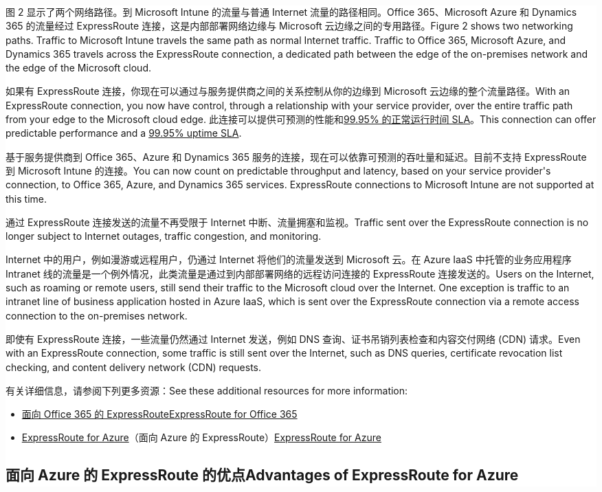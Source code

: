 <span data-ttu-id="9e4a9-p102">图 2 显示了两个网络路径。到 Microsoft Intune 的流量与普通 Internet 流量的路径相同。Office 365、Microsoft Azure 和 Dynamics 365 的流量经过 ExpressRoute 连接，这是内部部署网络边缘与 Microsoft 云边缘之间的专用路径。</span><span class="sxs-lookup"><span data-stu-id="9e4a9-p102">Figure 2 shows two networking paths. Traffic to Microsoft Intune travels the same path as normal Internet traffic. Traffic to Office 365, Microsoft Azure, and Dynamics 365 travels across the ExpressRoute connection, a dedicated path between the edge of the on-premises network and the edge of the Microsoft cloud.</span></span>
  
<span data-ttu-id="9e4a9-124">如果有 ExpressRoute 连接，你现在可以通过与服务提供商之间的关系控制从你的边缘到 Microsoft 云边缘的整个流量路径。</span><span class="sxs-lookup"><span data-stu-id="9e4a9-124">With an ExpressRoute connection, you now have control, through a relationship with your service provider, over the entire traffic path from your edge to the Microsoft cloud edge.</span></span> <span data-ttu-id="9e4a9-125">此连接可以提供可预测的性能和[99.95% 的正常运行时间 SLA](https://azure.microsoft.com/support/legal/sla/expressroute/v1_3/)。</span><span class="sxs-lookup"><span data-stu-id="9e4a9-125">This connection can offer predictable performance and a [99.95% uptime SLA](https://azure.microsoft.com/support/legal/sla/expressroute/v1_3/).</span></span>
  
<span data-ttu-id="9e4a9-p104">基于服务提供商到 Office 365、Azure 和 Dynamics 365 服务的连接，现在可以依靠可预测的吞吐量和延迟。目前不支持 ExpressRoute 到 Microsoft Intune 的连接。</span><span class="sxs-lookup"><span data-stu-id="9e4a9-p104">You can now count on predictable throughput and latency, based on your service provider's connection, to Office 365, Azure, and Dynamics 365 services. ExpressRoute connections to Microsoft Intune are not supported at this time.</span></span>
  
<span data-ttu-id="9e4a9-128">通过 ExpressRoute 连接发送的流量不再受限于 Internet 中断、流量拥塞和监视。</span><span class="sxs-lookup"><span data-stu-id="9e4a9-128">Traffic sent over the ExpressRoute connection is no longer subject to Internet outages, traffic congestion, and monitoring.</span></span>
  
<span data-ttu-id="9e4a9-p105">Internet 中的用户，例如漫游或远程用户，仍通过 Internet 将他们的流量发送到 Microsoft 云。在 Azure IaaS 中托管的业务应用程序 Intranet 线的流量是一个例外情况，此类流量是通过到内部部署网络的远程访问连接的 ExpressRoute 连接发送的。</span><span class="sxs-lookup"><span data-stu-id="9e4a9-p105">Users on the Internet, such as roaming or remote users, still send their traffic to the Microsoft cloud over the Internet. One exception is traffic to an intranet line of business application hosted in Azure IaaS, which is sent over the ExpressRoute connection via a remote access connection to the on-premises network.</span></span>
  
<span data-ttu-id="9e4a9-131">即使有 ExpressRoute 连接，一些流量仍然通过 Internet 发送，例如 DNS 查询、证书吊销列表检查和内容交付网络 (CDN) 请求。</span><span class="sxs-lookup"><span data-stu-id="9e4a9-131">Even with an ExpressRoute connection, some traffic is still sent over the Internet, such as DNS queries, certificate revocation list checking, and content delivery network (CDN) requests.</span></span>
  
<span data-ttu-id="9e4a9-132">有关详细信息，请参阅下列更多资源：</span><span class="sxs-lookup"><span data-stu-id="9e4a9-132">See these additional resources for more information:</span></span>
  
- [<span data-ttu-id="9e4a9-133">面向 Office 365 的 ExpressRoute</span><span class="sxs-lookup"><span data-stu-id="9e4a9-133">ExpressRoute for Office 365</span></span>](https://aka.ms/expressrouteoffice365)
    
- <span data-ttu-id="9e4a9-134">[ExpressRoute for Azure](https://azure.microsoft.com/services/expressroute/)（面向 Azure 的 ExpressRoute）</span><span class="sxs-lookup"><span data-stu-id="9e4a9-134">[ExpressRoute for Azure](https://azure.microsoft.com/services/expressroute/)</span></span>
    
## <a name="advantages-of-expressroute-for-azure"></a><span data-ttu-id="9e4a9-135">面向 Azure 的 ExpressRoute 的优点</span><span class="sxs-lookup"><span data-stu-id="9e4a9-135">Advantages of ExpressRoute for Azure</span></span>
